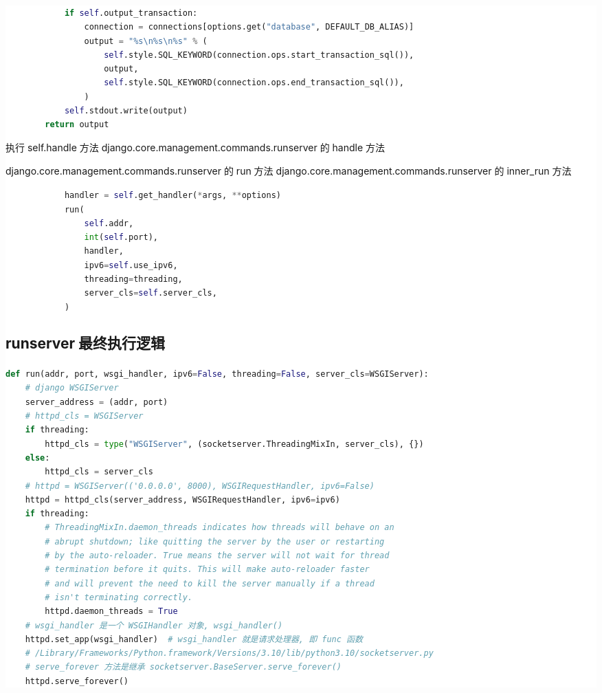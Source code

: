 ```python
            if self.output_transaction:
                connection = connections[options.get("database", DEFAULT_DB_ALIAS)]
                output = "%s\n%s\n%s" % (
                    self.style.SQL_KEYWORD(connection.ops.start_transaction_sql()),
                    output,
                    self.style.SQL_KEYWORD(connection.ops.end_transaction_sql()),
                )
            self.stdout.write(output)
        return output
```

执行 self.handle 方法
django.core.management.commands.runserver 的 handle 方法

django.core.management.commands.runserver 的 run 方法
django.core.management.commands.runserver 的 inner_run 方法

```python
            handler = self.get_handler(*args, **options)
            run(
                self.addr,
                int(self.port),
                handler,
                ipv6=self.use_ipv6,
                threading=threading,
                server_cls=self.server_cls,
            )
```

## runserver 最终执行逻辑
```python
def run(addr, port, wsgi_handler, ipv6=False, threading=False, server_cls=WSGIServer):
    # django WSGIServer
    server_address = (addr, port)
    # httpd_cls = WSGIServer
    if threading:
        httpd_cls = type("WSGIServer", (socketserver.ThreadingMixIn, server_cls), {})
    else:
        httpd_cls = server_cls
    # httpd = WSGIServer(('0.0.0.0', 8000), WSGIRequestHandler, ipv6=False)
    httpd = httpd_cls(server_address, WSGIRequestHandler, ipv6=ipv6)
    if threading:
        # ThreadingMixIn.daemon_threads indicates how threads will behave on an
        # abrupt shutdown; like quitting the server by the user or restarting
        # by the auto-reloader. True means the server will not wait for thread
        # termination before it quits. This will make auto-reloader faster
        # and will prevent the need to kill the server manually if a thread
        # isn't terminating correctly.
        httpd.daemon_threads = True
    # wsgi_handler 是一个 WSGIHandler 对象, wsgi_handler()
    httpd.set_app(wsgi_handler)  # wsgi_handler 就是请求处理器, 即 func 函数
    # /Library/Frameworks/Python.framework/Versions/3.10/lib/python3.10/socketserver.py
    # serve_forever 方法是继承 socketserver.BaseServer.serve_forever()
    httpd.serve_forever()
```
